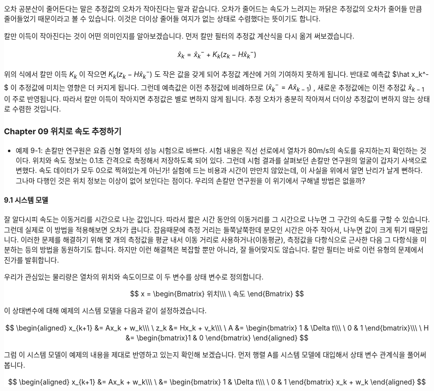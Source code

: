 오차 공분산이 줄어든다는 말은 추정값의 오차가 작아진다는 말과 같습니다. 오차가 줄어드는 속도가 느려지는 까닭은 추정값의 오차가 줄어들 만큼 줄어들었기 때문이라고 볼 수 있습니다. 이것은 더이상 줄어들 여지가 없는 상태로 수렴했다는 뜻이기도 합니다.

칼만 이득이 작아진다는 것이 어떤 의미인지를 알아보겠습니다. 먼저 칼만 필터의 추정값 계산식을 다시 옮겨 써보겠습니다.

$$
\hat x_k = \hat x_k^-  + K_k (z_k - H \hat x_k^- )
$$

위의 식에서 칼만 이득 $K_k$ 이 작으면 $K_k (z_k - H \hat x_k^- )$ 도 작은 값을 갖게 되어 추정값 계산에 거의 기여하지 못하게 됩니다. 반대로 예측값 $\hat x_k^- $ 이 추정값에 미치는 영향은 더 커지게 됩니다. 그런데 예측값은 이전 추정값에 비례하므로 $(\hat x_k^-  = A \hat x_{k-1})$ , 새로운 추정값에는 이전 추정값 $\hat x_{k-1}$ 이 주로 반영됩니다. 따라서 칼만 이득이 작아지면 추정값은 별로 변하지 않게 됩니다. 추정 오차가 충분히 작아져서 더이상 추정값이 변하지 않는 상태로 수렴한 것입니다.

### Chapter 09 위치로 속도 추정하기

- 예제 9-1: 손칼만 연구원은 요즘 신형 열차의 성능 시험으로 바쁘다. 시험 내용은 직선 선로에서 열차가 80m/s의 속도를 유지하는지 확인하는 것이다. 위치와 속도 정보는 0.1초 간격으로 측정해서 저장하도록 되어 있다. 그런데 시험 결과를 살펴보던 손칼만 연구원의 얼굴이 갑자기 사색으로 변했다. 속도 데이터가 모두 0으로 찍혀있는게 아닌가! 실험에 드는 비용과 시간이 만만치 않았는데, 이 사실을 위에서 알면 난리가 날게 뻔하다. 그나마 다행인 것은 위치 정보는 이상이 없어 보인다는 점이다. 우리의 손칼만 연구원을 이 위기에서 구해낼 방법은 없을까?

#### 9.1 시스템 모델

잘 알다시피 속도는 이동거리를 시간으로 나눈 값입니다. 따라서 짧은 시간 동안의 이동거리를 그 시간으로 나누면 그 구간의 속도를 구할 수 있습니다. 그런데 실제로 이 방법을 적용해보면 오차가 큽니다. 잡음때문에 측정 거리는 들쭉날쭉한데 분모인 시간은 아주 작아서, 나누면 값이 크게 튀기 때문입니다. 이러한 문제를 해결하기 위해 몇 개의 측정값을 평균 내서 이동 거리로 사용하거나(이동평균), 측정값을 다항식으로 근사한 다음 그 다항식을 미분하는 등의 방법을 동원하기도 합니다. 하지만 이런 해결책은 복잡할 뿐만 아니라, 잘 들어맞지도 않습니다. 칼만 필터는 바로 이런 유형의 문제에서 진가를 발휘합니다.

우리가 관심있는 물리량은 열차의 위치와 속도이므로 이 두 변수를 상태 변수로 정의합니다.

$$
x = \begin{Bmatrix}
위치\\\ \
속도
\end{Bmatrix}
$$

이 상태변수에 대해 예제의 시스템 모델을 다음과 같이 설정하겠습니다.

$$
\begin{aligned}
x_{k+1} &= Ax_k + w_k\\\ \
z_k &= Hx_k + v_k\\\ \
A &= \begin{bmatrix}
1 & \Delta t\\\ \
0 & 1
\end{bmatrix}\\\ \
H &= \begin{bmatrix}1 & 0 \end{bmatrix}
\end{aligned}
$$

그럼 이 시스템 모델이 예제의 내용을 제대로 반영하고 있는지 확인해 보겠습니다. 먼저 행렬 A를 시스템 모델에 대입해서 상태 변수 관계식을 풀어써봅니다.

$$
\begin{aligned}
x_{k+1} &= Ax_k + w_k\\\ \
&= \begin{bmatrix}
1 & \Delta t\\\ \
0 & 1
\end{bmatrix} x_k + w_k
\end{aligned}
$$
